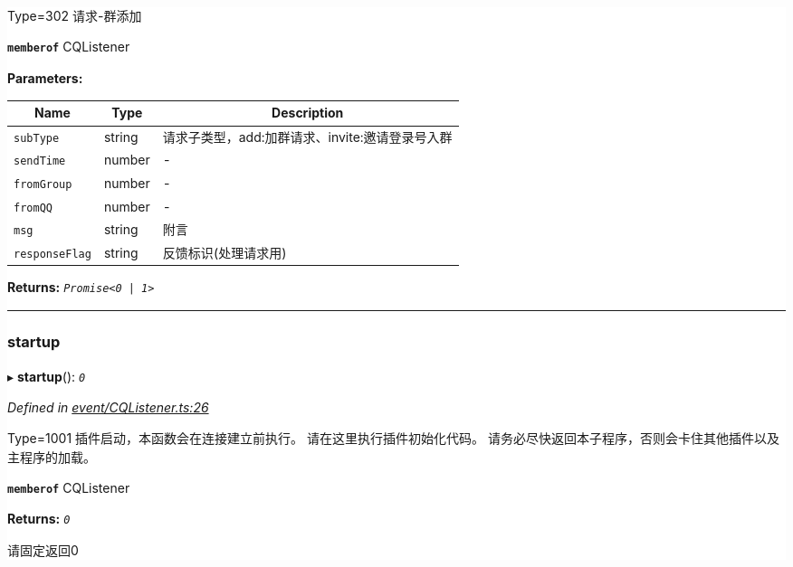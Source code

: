 Type=302 请求-群添加

**`memberof`** CQListener

**Parameters:**

Name | Type | Description |
------ | ------ | ------ |
`subType` | string | 请求子类型，add:加群请求、invite:邀请登录号入群 |
`sendTime` | number | - |
`fromGroup` | number | - |
`fromQQ` | number | - |
`msg` | string | 附言 |
`responseFlag` | string | 反馈标识(处理请求用) |

**Returns:** *`Promise<0 | 1>`*

___

###  startup

▸ **startup**(): *`0`*

*Defined in [event/CQListener.ts:26](https://github.com/CaoMeiYouRen/node-cq-robot/blob/2d55f8e/src/event/CQListener.ts#L26)*

Type=1001 插件启动，本函数会在连接建立前执行。
请在这里执行插件初始化代码。
请务必尽快返回本子程序，否则会卡住其他插件以及主程序的加载。

**`memberof`** CQListener

**Returns:** *`0`*

请固定返回0